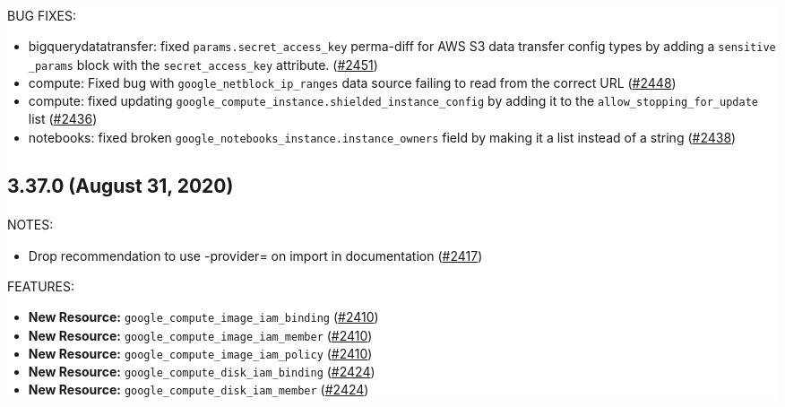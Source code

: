 BUG FIXES:
* bigquerydatatransfer: fixed `params.secret_access_key` perma-diff for AWS S3 data transfer config types by adding a `sensitive_params` block with the `secret_access_key` attribute. ([#2451](https://github.com/hashicorp/terraform-provider-google-beta/pull/2451))
* compute: Fixed bug with `google_netblock_ip_ranges` data source failing to read from the correct URL ([#2448](https://github.com/hashicorp/terraform-provider-google-beta/pull/2448))
* compute: fixed updating `google_compute_instance.shielded_instance_config` by adding it to the `allow_stopping_for_update` list ([#2436](https://github.com/hashicorp/terraform-provider-google-beta/pull/2436))
* notebooks: fixed broken `google_notebooks_instance.instance_owners` field by making it a list instead of a string ([#2438](https://github.com/hashicorp/terraform-provider-google-beta/pull/2438))

## 3.37.0 (August 31, 2020)
NOTES:
* Drop recommendation to use -provider= on import in documentation ([#2417](https://github.com/hashicorp/terraform-provider-google-beta/pull/2417))

FEATURES:
* **New Resource:** `google_compute_image_iam_binding` ([#2410](https://github.com/hashicorp/terraform-provider-google-beta/pull/2410))
* **New Resource:** `google_compute_image_iam_member` ([#2410](https://github.com/hashicorp/terraform-provider-google-beta/pull/2410))
* **New Resource:** `google_compute_image_iam_policy` ([#2410](https://github.com/hashicorp/terraform-provider-google-beta/pull/2410))
* **New Resource:** `google_compute_disk_iam_binding` ([#2424](https://github.com/hashicorp/terraform-provider-google-beta/pull/2424))
* **New Resource:** `google_compute_disk_iam_member` ([#2424](https://github.com/hashicorp/terraform-provider-google-beta/pull/2424))
